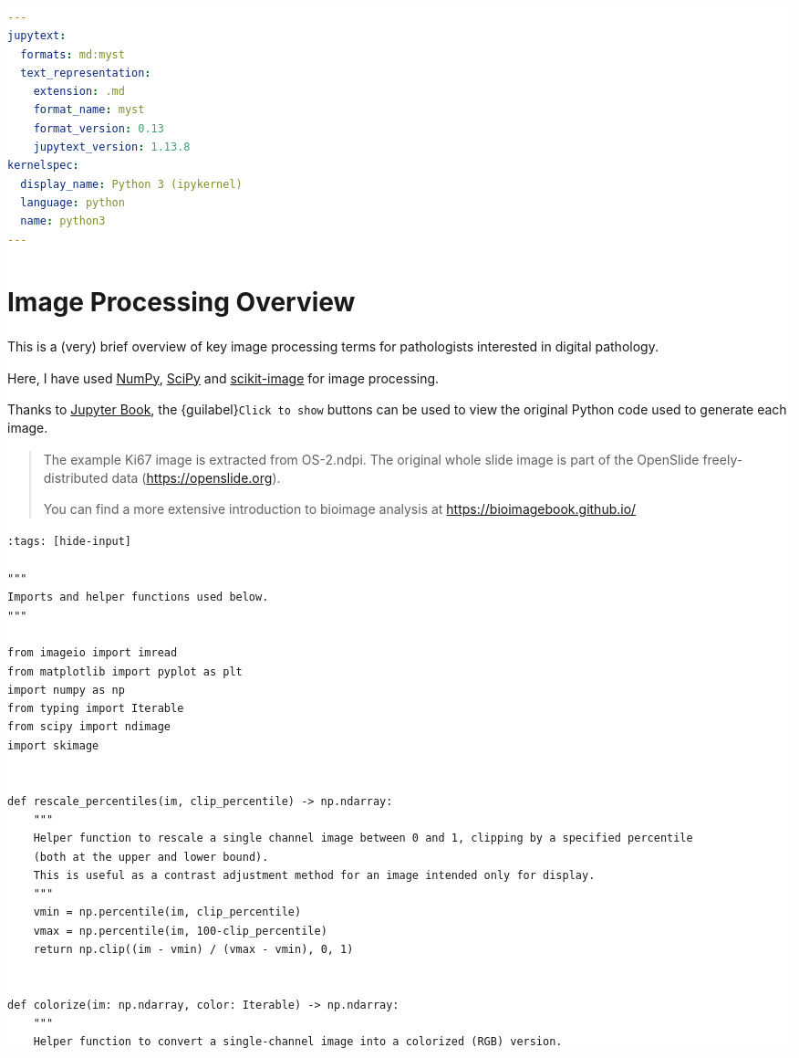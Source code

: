 ```yaml
---
jupytext:
  formats: md:myst
  text_representation:
    extension: .md
    format_name: myst
    format_version: 0.13
    jupytext_version: 1.13.8
kernelspec:
  display_name: Python 3 (ipykernel)
  language: python
  name: python3
---
```


# Image Processing Overview

This is a (very) brief overview of key image processing terms for pathologists interested in digital pathology.

Here, I have used [NumPy](https://numpy.org), [SciPy](https://scipy.org) and [scikit-image](https://scikit-image.org) for image processing.

Thanks to [Jupyter Book](https://jupyterbook.org), the {guilabel}`Click to show` buttons can be used to view the original Python code used to generate each image.

> The example Ki67 image is extracted from OS-2.ndpi.
> The original whole slide image is part of the OpenSlide freely-distributed data (https://openslide.org).
> 
> You can find a more extensive introduction to bioimage analysis at https://bioimagebook.github.io/

```{code-cell} ipython3
:tags: [hide-input]

"""
Imports and helper functions used below.
"""

from imageio import imread
from matplotlib import pyplot as plt
import numpy as np
from typing import Iterable
from scipy import ndimage
import skimage


def rescale_percentiles(im, clip_percentile) -> np.ndarray:
    """
    Helper function to rescale a single channel image between 0 and 1, clipping by a specified percentile
    (both at the upper and lower bound).
    This is useful as a contrast adjustment method for an image intended only for display.
    """
    vmin = np.percentile(im, clip_percentile)
    vmax = np.percentile(im, 100-clip_percentile)
    return np.clip((im - vmin) / (vmax - vmin), 0, 1)


def colorize(im: np.ndarray, color: Iterable) -> np.ndarray:
    """
    Helper function to convert a single-channel image into a colorized (RGB) version.
```

[^fn_1]: Ruifrok AC, Johnston DA. Quantification of histochemical staining by color deconvolution. Anal Quant Cytol Histol. 2001 Aug;23(4):291-9. PMID: 11531144.